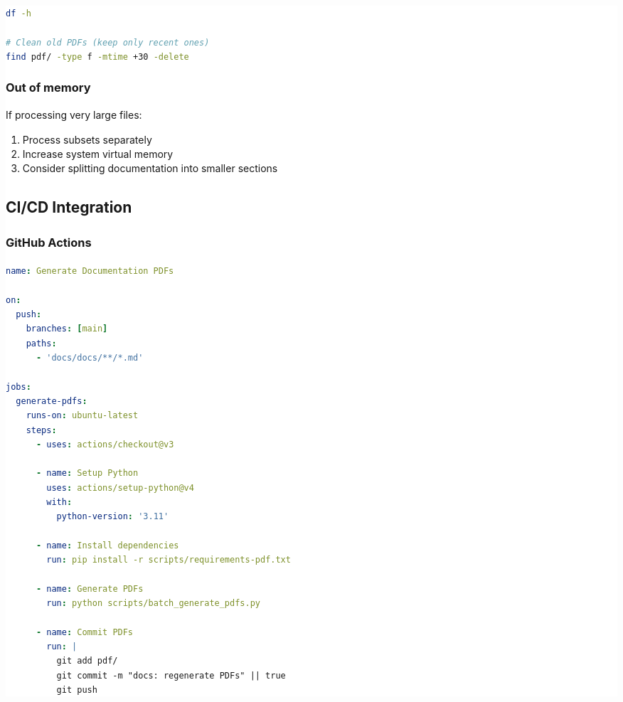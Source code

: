 ```bash
df -h

# Clean old PDFs (keep only recent ones)
find pdf/ -type f -mtime +30 -delete
```

### Out of memory

If processing very large files:

1. Process subsets separately
2. Increase system virtual memory
3. Consider splitting documentation into smaller sections

## CI/CD Integration

### GitHub Actions

```yaml
name: Generate Documentation PDFs

on:
  push:
    branches: [main]
    paths:
      - 'docs/docs/**/*.md'

jobs:
  generate-pdfs:
    runs-on: ubuntu-latest
    steps:
      - uses: actions/checkout@v3

      - name: Setup Python
        uses: actions/setup-python@v4
        with:
          python-version: '3.11'

      - name: Install dependencies
        run: pip install -r scripts/requirements-pdf.txt

      - name: Generate PDFs
        run: python scripts/batch_generate_pdfs.py

      - name: Commit PDFs
        run: |
          git add pdf/
          git commit -m "docs: regenerate PDFs" || true
          git push
```
